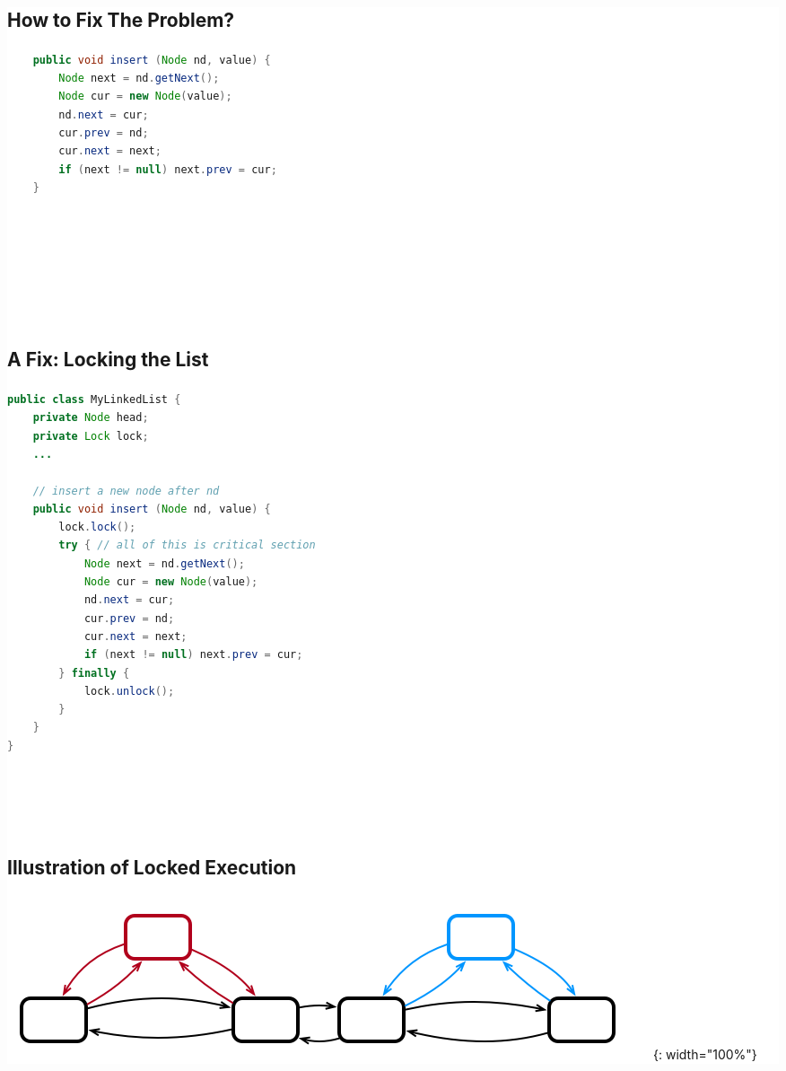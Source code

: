 <div style="margin-bottom: 8em"></div>

## How to Fix The Problem?

```java
    public void insert (Node nd, value) {
        Node next = nd.getNext();
        Node cur = new Node(value);
        nd.next = cur;
        cur.prev = nd;
        cur.next = next;
        if (next != null) next.prev = cur;
    }
```

<div style="margin-bottom: 12em"></div>

## A Fix: Locking the List

```java
public class MyLinkedList {
    private Node head;
    private Lock lock;
	...
	
    // insert a new node after nd
    public void insert (Node nd, value) {
        lock.lock();
        try { // all of this is critical section
            Node next = nd.getNext();
            Node cur = new Node(value);
            nd.next = cur;
            cur.prev = nd;
            cur.next = next;
            if (next != null) next.prev = cur;
        } finally {
            lock.unlock();
        }
    }
}
```

<div style="margin-bottom: 8em"></div>

## Illustration of Locked Execution

![](/assets/img/concurrent-objects/InsertBoth.png){: width="100%"}
